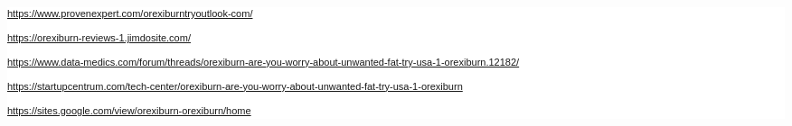 <p style="-webkit-text-stroke-width: 0px; color: black; font-family: Verdana, Arial, Helvetica, sans-serif; font-size: 11px; font-style: normal; font-variant-caps: normal; font-variant-ligatures: normal; font-weight: 400; letter-spacing: normal; orphans: 2; text-align: start; text-decoration-color: initial; text-decoration-style: initial; text-decoration-thickness: initial; text-indent: 0px; text-transform: none; white-space: normal; widows: 2; word-spacing: 0px;"><a href="https://www.provenexpert.com/orexiburntryoutlook-com/">https://www.provenexpert.com/orexiburntryoutlook-com/</a></p>
<p style="-webkit-text-stroke-width: 0px; color: black; font-family: Verdana, Arial, Helvetica, sans-serif; font-size: 11px; font-style: normal; font-variant-caps: normal; font-variant-ligatures: normal; font-weight: 400; letter-spacing: normal; orphans: 2; text-align: start; text-decoration-color: initial; text-decoration-style: initial; text-decoration-thickness: initial; text-indent: 0px; text-transform: none; white-space: normal; widows: 2; word-spacing: 0px;"><a href="https://orexiburn-reviews-1.jimdosite.com/">https://orexiburn-reviews-1.jimdosite.com/</a></p>
<p style="-webkit-text-stroke-width: 0px; color: black; font-family: Verdana, Arial, Helvetica, sans-serif; font-size: 11px; font-style: normal; font-variant-caps: normal; font-variant-ligatures: normal; font-weight: 400; letter-spacing: normal; orphans: 2; text-align: start; text-decoration-color: initial; text-decoration-style: initial; text-decoration-thickness: initial; text-indent: 0px; text-transform: none; white-space: normal; widows: 2; word-spacing: 0px;"><a href="https://www.data-medics.com/forum/threads/orexiburn-are-you-worry-about-unwanted-fat-try-usa-1-orexiburn.12182/">https://www.data-medics.com/forum/threads/orexiburn-are-you-worry-about-unwanted-fat-try-usa-1-orexiburn.12182/</a></p>
<p style="-webkit-text-stroke-width: 0px; color: black; font-family: Verdana, Arial, Helvetica, sans-serif; font-size: 11px; font-style: normal; font-variant-caps: normal; font-variant-ligatures: normal; font-weight: 400; letter-spacing: normal; orphans: 2; text-align: start; text-decoration-color: initial; text-decoration-style: initial; text-decoration-thickness: initial; text-indent: 0px; text-transform: none; white-space: normal; widows: 2; word-spacing: 0px;"><a href="https://startupcentrum.com/tech-center/orexiburn-are-you-worry-about-unwanted-fat-try-usa-1-orexiburn">https://startupcentrum.com/tech-center/orexiburn-are-you-worry-about-unwanted-fat-try-usa-1-orexiburn</a></p>
<p style="-webkit-text-stroke-width: 0px; color: black; font-family: Verdana, Arial, Helvetica, sans-serif; font-size: 11px; font-style: normal; font-variant-caps: normal; font-variant-ligatures: normal; font-weight: 400; letter-spacing: normal; orphans: 2; text-align: start; text-decoration-color: initial; text-decoration-style: initial; text-decoration-thickness: initial; text-indent: 0px; text-transform: none; white-space: normal; widows: 2; word-spacing: 0px;"><a href="https://sites.google.com/view/orexiburn-orexiburn/home">https://sites.google.com/view/orexiburn-orexiburn/home</a></p>
